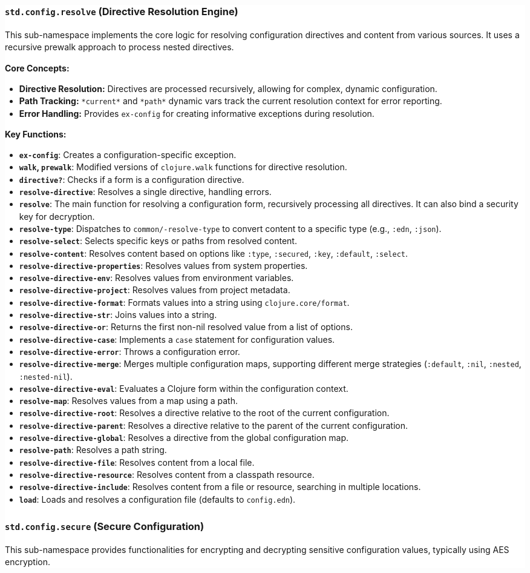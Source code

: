 ### `std.config.resolve` (Directive Resolution Engine)

This sub-namespace implements the core logic for resolving configuration directives and content from various sources. It uses a recursive prewalk approach to process nested directives.

**Core Concepts:**

*   **Directive Resolution:** Directives are processed recursively, allowing for complex, dynamic configuration.
*   **Path Tracking:** `*current*` and `*path*` dynamic vars track the current resolution context for error reporting.
*   **Error Handling:** Provides `ex-config` for creating informative exceptions during resolution.

**Key Functions:**

*   **`ex-config`**: Creates a configuration-specific exception.
*   **`walk`, `prewalk`**: Modified versions of `clojure.walk` functions for directive resolution.
*   **`directive?`**: Checks if a form is a configuration directive.
*   **`resolve-directive`**: Resolves a single directive, handling errors.
*   **`resolve`**: The main function for resolving a configuration form, recursively processing all directives. It can also bind a security key for decryption.
*   **`resolve-type`**: Dispatches to `common/-resolve-type` to convert content to a specific type (e.g., `:edn`, `:json`).
*   **`resolve-select`**: Selects specific keys or paths from resolved content.
*   **`resolve-content`**: Resolves content based on options like `:type`, `:secured`, `:key`, `:default`, `:select`.
*   **`resolve-directive-properties`**: Resolves values from system properties.
*   **`resolve-directive-env`**: Resolves values from environment variables.
*   **`resolve-directive-project`**: Resolves values from project metadata.
*   **`resolve-directive-format`**: Formats values into a string using `clojure.core/format`.
*   **`resolve-directive-str`**: Joins values into a string.
*   **`resolve-directive-or`**: Returns the first non-nil resolved value from a list of options.
*   **`resolve-directive-case`**: Implements a `case` statement for configuration values.
*   **`resolve-directive-error`**: Throws a configuration error.
*   **`resolve-directive-merge`**: Merges multiple configuration maps, supporting different merge strategies (`:default`, `:nil`, `:nested`, `:nested-nil`).
*   **`resolve-directive-eval`**: Evaluates a Clojure form within the configuration context.
*   **`resolve-map`**: Resolves values from a map using a path.
*   **`resolve-directive-root`**: Resolves a directive relative to the root of the current configuration.
*   **`resolve-directive-parent`**: Resolves a directive relative to the parent of the current configuration.
*   **`resolve-directive-global`**: Resolves a directive from the global configuration map.
*   **`resolve-path`**: Resolves a path string.
*   **`resolve-directive-file`**: Resolves content from a local file.
*   **`resolve-directive-resource`**: Resolves content from a classpath resource.
*   **`resolve-directive-include`**: Resolves content from a file or resource, searching in multiple locations.
*   **`load`**: Loads and resolves a configuration file (defaults to `config.edn`).

### `std.config.secure` (Secure Configuration)

This sub-namespace provides functionalities for encrypting and decrypting sensitive configuration values, typically using AES encryption.
